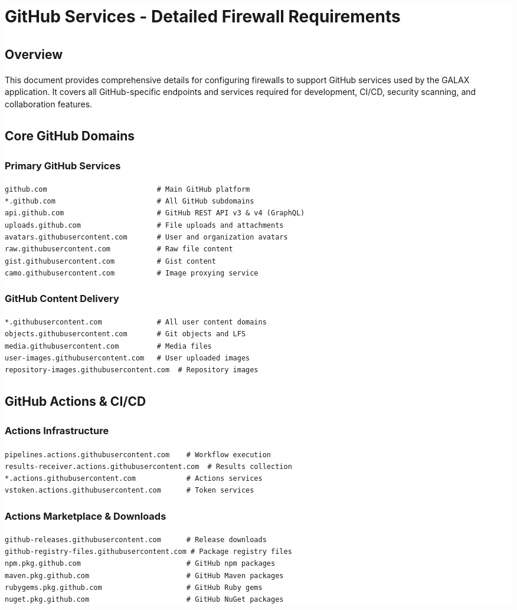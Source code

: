 # GitHub Services - Detailed Firewall Requirements

## Overview

This document provides comprehensive details for configuring firewalls to support GitHub services used by the GALAX application. It covers all GitHub-specific endpoints and services required for development, CI/CD, security scanning, and collaboration features.

## Core GitHub Domains

### Primary GitHub Services
```
github.com                          # Main GitHub platform
*.github.com                        # All GitHub subdomains
api.github.com                      # GitHub REST API v3 & v4 (GraphQL)
uploads.github.com                  # File uploads and attachments
avatars.githubusercontent.com       # User and organization avatars
raw.githubusercontent.com           # Raw file content
gist.githubusercontent.com          # Gist content
camo.githubusercontent.com          # Image proxying service
```

### GitHub Content Delivery
```
*.githubusercontent.com             # All user content domains
objects.githubusercontent.com       # Git objects and LFS
media.githubusercontent.com         # Media files
user-images.githubusercontent.com   # User uploaded images
repository-images.githubusercontent.com  # Repository images
```

## GitHub Actions & CI/CD

### Actions Infrastructure
```
pipelines.actions.githubusercontent.com    # Workflow execution
results-receiver.actions.githubusercontent.com  # Results collection
*.actions.githubusercontent.com            # Actions services
vstoken.actions.githubusercontent.com      # Token services
```

### Actions Marketplace & Downloads
```
github-releases.githubusercontent.com      # Release downloads
github-registry-files.githubusercontent.com # Package registry files
npm.pkg.github.com                         # GitHub npm packages
maven.pkg.github.com                       # GitHub Maven packages
rubygems.pkg.github.com                    # GitHub Ruby gems
nuget.pkg.github.com                       # GitHub NuGet packages
```
